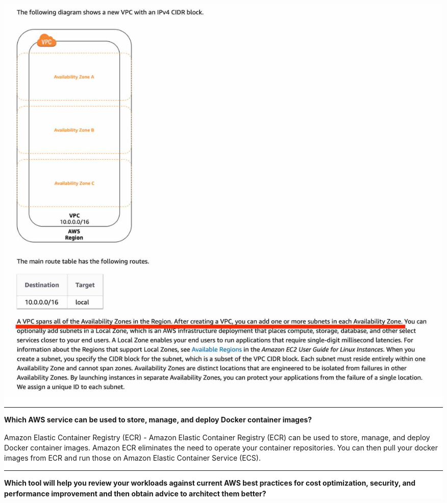 ![../images/section22/Untitled%2026.png](../images/section22/Untitled%2026.png)

---

**Which AWS service can be used to store, manage, and deploy Docker container images?**

Amazon Elastic Container Registry (ECR) - Amazon Elastic Container Registry (ECR) can be used to store, manage, and deploy Docker container images. Amazon ECR eliminates the need to operate your container repositories. You can then pull your docker images from ECR and run those on Amazon Elastic Container Service (ECS).

---

**Which tool will help you review your workloads against current AWS best practices for cost optimization, security, and performance improvement and then obtain advice to architect them better?**

